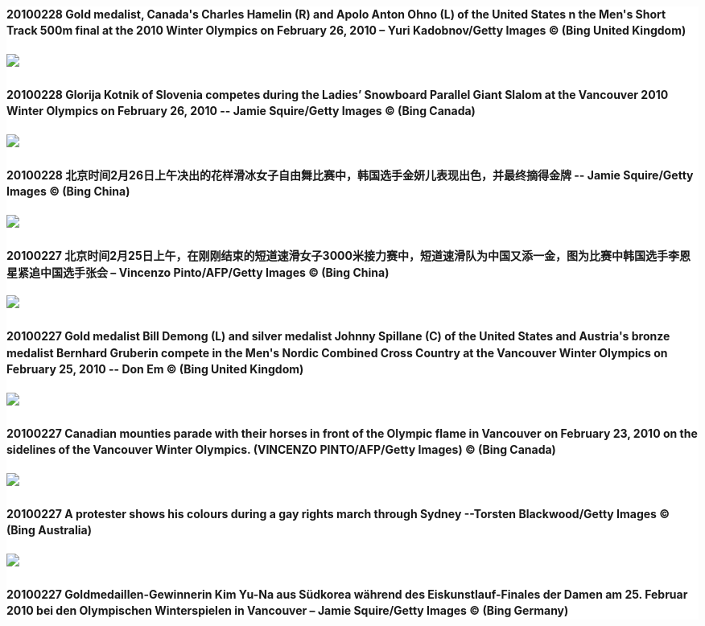 #### 20100228 Gold medalist, Canada's Charles Hamelin (R) and Apolo Anton Ohno (L) of the United States n the Men's Short Track 500m final at the 2010 Winter Olympics on February 26, 2010 – Yuri Kadobnov/Getty Images © (Bing United Kingdom)

![](20100228_ShortTrackFinal.jpg)

#### 20100228 Glorija Kotnik of Slovenia competes during the Ladies’ Snowboard Parallel Giant Slalom at the Vancouver 2010 Winter Olympics on February 26, 2010  -- Jamie Squire/Getty Images © (Bing Canada)

![](20100228_LadiesPGS.jpg)

#### 20100228 北京时间2月26日上午决出的花样滑冰女子自由舞比赛中，韩国选手金妍儿表现出色，并最终摘得金牌 -- Jamie Squire/Getty Images © (Bing China)

![](20100228_LadiesFreeSkating.jpg)

#### 20100227 北京时间2月25日上午，在刚刚结束的短道速滑女子3000米接力赛中，短道速滑队为中国又添一金，图为比赛中韩国选手李恩星紧追中国选手张会 – Vincenzo Pinto/AFP/Getty Images © (Bing China)

![](20100227_ShortTrack3000m.jpg)

#### 20100227 Gold medalist Bill Demong (L) and  silver medalist Johnny Spillane (C) of the United States and Austria's bronze medalist Bernhard Gruberin compete in the Men's Nordic Combined Cross Country at the Vancouver Winter Olympics on February 25, 2010 --  Don Em © (Bing United Kingdom)

![](20100227_NordicMedalists.jpg)

#### 20100227 Canadian mounties parade with their horses in front of the Olympic flame in Vancouver on February 23, 2010 on the sidelines of the Vancouver Winter Olympics. (VINCENZO PINTO/AFP/Getty Images) © (Bing Canada)

![](20100227_Mounties.jpg)

#### 20100227 A protester shows his colours during a gay rights march through Sydney --Torsten Blackwood/Getty Images © (Bing Australia)

![](20100227_MardiGras.jpg)

#### 20100227 Goldmedaillen-Gewinnerin Kim Yu-Na aus Südkorea während des Eiskunstlauf-Finales der Damen am 25. Februar 2010 bei den Olympischen Winterspielen in Vancouver – Jamie Squire/Getty Images © (Bing Germany)

